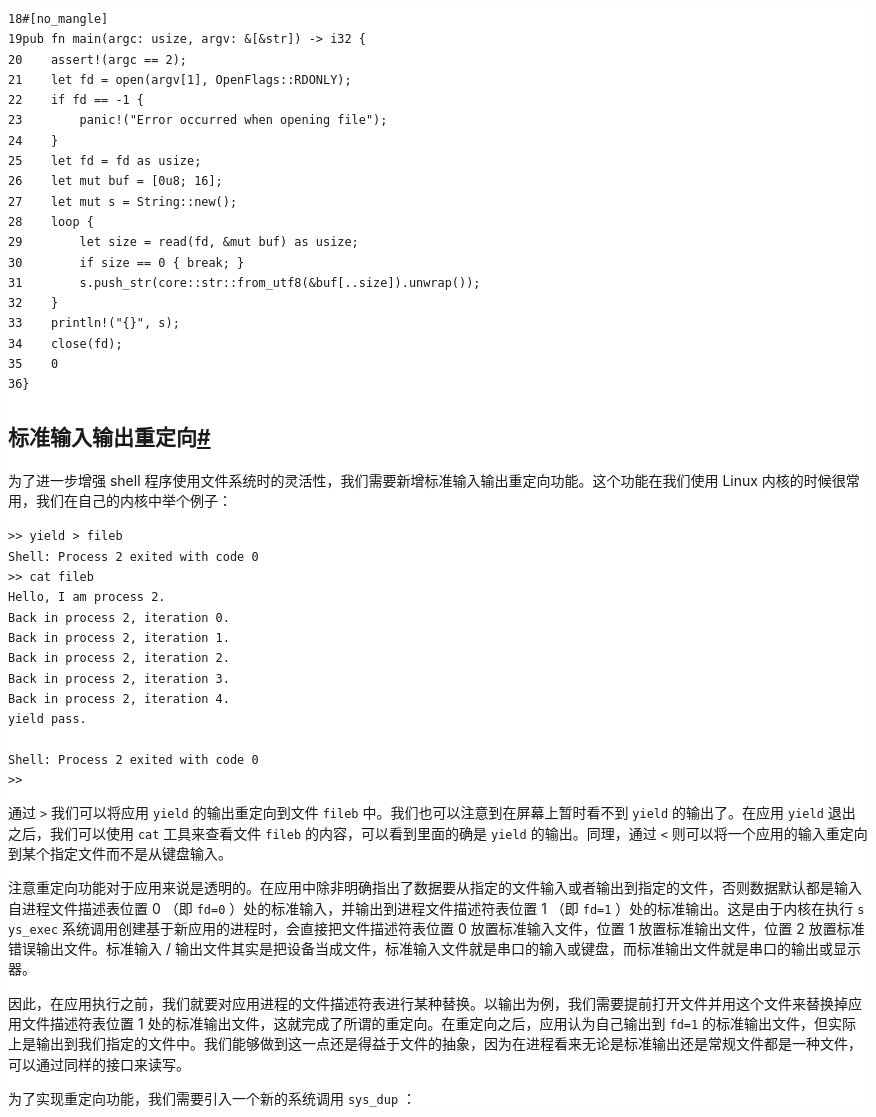 ```
18#[no_mangle]
19pub fn main(argc: usize, argv: &[&str]) -> i32 {
20    assert!(argc == 2);
21    let fd = open(argv[1], OpenFlags::RDONLY);
22    if fd == -1 {
23        panic!("Error occurred when opening file");
24    }
25    let fd = fd as usize;
26    let mut buf = [0u8; 16];
27    let mut s = String::new();
28    loop {
29        let size = read(fd, &mut buf) as usize;
30        if size == 0 { break; }
31        s.push_str(core::str::from_utf8(&buf[..size]).unwrap());
32    }
33    println!("{}", s);
34    close(fd);
35    0
36}
```

标准输入输出重定向[#]( #id4 "永久链接至标题")
----------------------------

为了进一步增强 shell 程序使用文件系统时的灵活性，我们需要新增标准输入输出重定向功能。这个功能在我们使用 Linux 内核的时候很常用，我们在自己的内核中举个例子：

```
>> yield > fileb
Shell: Process 2 exited with code 0
>> cat fileb
Hello, I am process 2.
Back in process 2, iteration 0.
Back in process 2, iteration 1.
Back in process 2, iteration 2.
Back in process 2, iteration 3.
Back in process 2, iteration 4.
yield pass.

Shell: Process 2 exited with code 0
>>
```

通过 `>` 我们可以将应用 `yield` 的输出重定向到文件 `fileb` 中。我们也可以注意到在屏幕上暂时看不到 `yield` 的输出了。在应用 `yield` 退出之后，我们可以使用 `cat` 工具来查看文件 `fileb` 的内容，可以看到里面的确是 `yield` 的输出。同理，通过 `<` 则可以将一个应用的输入重定向到某个指定文件而不是从键盘输入。

注意重定向功能对于应用来说是透明的。在应用中除非明确指出了数据要从指定的文件输入或者输出到指定的文件，否则数据默认都是输入自进程文件描述表位置 0 （即 `fd=0` ）处的标准输入，并输出到进程文件描述符表位置 1 （即 `fd=1` ）处的标准输出。这是由于内核在执行 `sys_exec` 系统调用创建基于新应用的进程时，会直接把文件描述符表位置 0 放置标准输入文件，位置 1 放置标准输出文件，位置 2 放置标准错误输出文件。标准输入 / 输出文件其实是把设备当成文件，标准输入文件就是串口的输入或键盘，而标准输出文件就是串口的输出或显示器。

因此，在应用执行之前，我们就要对应用进程的文件描述符表进行某种替换。以输出为例，我们需要提前打开文件并用这个文件来替换掉应用文件描述符表位置 1 处的标准输出文件，这就完成了所谓的重定向。在重定向之后，应用认为自己输出到 `fd=1` 的标准输出文件，但实际上是输出到我们指定的文件中。我们能够做到这一点还是得益于文件的抽象，因为在进程看来无论是标准输出还是常规文件都是一种文件，可以通过同样的接口来读写。

为了实现重定向功能，我们需要引入一个新的系统调用 `sys_dup` ：

